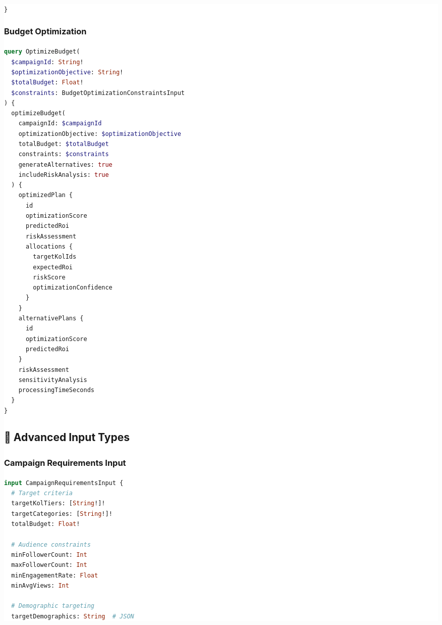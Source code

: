 ```graphql
}
```

### Budget Optimization

```graphql
query OptimizeBudget(
  $campaignId: String!
  $optimizationObjective: String!
  $totalBudget: Float!
  $constraints: BudgetOptimizationConstraintsInput
) {
  optimizeBudget(
    campaignId: $campaignId
    optimizationObjective: $optimizationObjective
    totalBudget: $totalBudget
    constraints: $constraints
    generateAlternatives: true
    includeRiskAnalysis: true
  ) {
    optimizedPlan {
      id
      optimizationScore
      predictedRoi
      riskAssessment
      allocations {
        targetKolIds
        expectedRoi
        riskScore
        optimizationConfidence
      }
    }
    alternativePlans {
      id
      optimizationScore
      predictedRoi
    }
    riskAssessment
    sensitivityAnalysis
    processingTimeSeconds
  }
}
```

## 🔧 Advanced Input Types

### Campaign Requirements Input

```graphql
input CampaignRequirementsInput {
  # Target criteria
  targetKolTiers: [String!]!
  targetCategories: [String!]!
  totalBudget: Float!
  
  # Audience constraints
  minFollowerCount: Int
  maxFollowerCount: Int
  minEngagementRate: Float
  minAvgViews: Int
  
  # Demographic targeting
  targetDemographics: String  # JSON
```